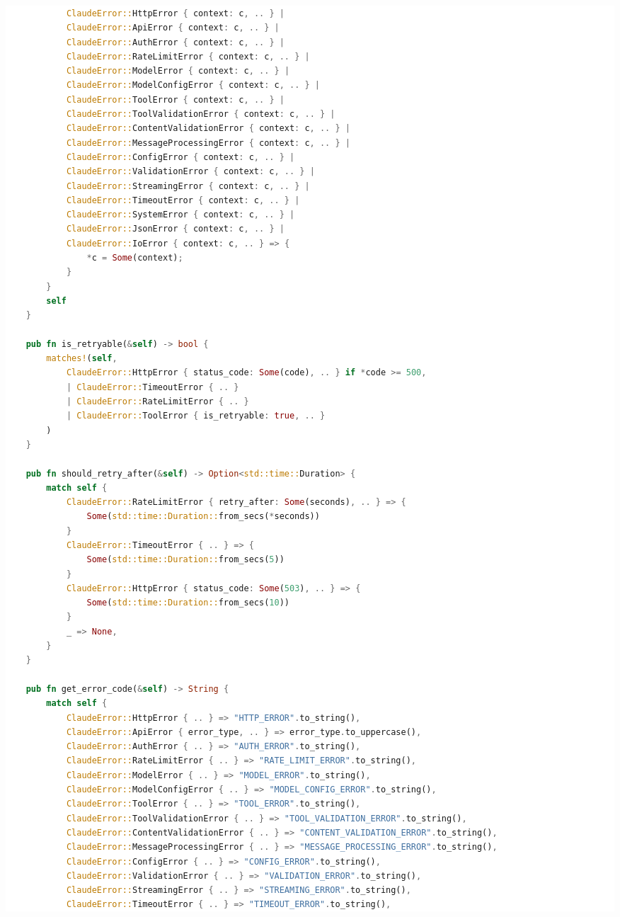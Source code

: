 ```rust
            ClaudeError::HttpError { context: c, .. } |
            ClaudeError::ApiError { context: c, .. } |
            ClaudeError::AuthError { context: c, .. } |
            ClaudeError::RateLimitError { context: c, .. } |
            ClaudeError::ModelError { context: c, .. } |
            ClaudeError::ModelConfigError { context: c, .. } |
            ClaudeError::ToolError { context: c, .. } |
            ClaudeError::ToolValidationError { context: c, .. } |
            ClaudeError::ContentValidationError { context: c, .. } |
            ClaudeError::MessageProcessingError { context: c, .. } |
            ClaudeError::ConfigError { context: c, .. } |
            ClaudeError::ValidationError { context: c, .. } |
            ClaudeError::StreamingError { context: c, .. } |
            ClaudeError::TimeoutError { context: c, .. } |
            ClaudeError::SystemError { context: c, .. } |
            ClaudeError::JsonError { context: c, .. } |
            ClaudeError::IoError { context: c, .. } => {
                *c = Some(context);
            }
        }
        self
    }

    pub fn is_retryable(&self) -> bool {
        matches!(self,
            ClaudeError::HttpError { status_code: Some(code), .. } if *code >= 500,
            | ClaudeError::TimeoutError { .. }
            | ClaudeError::RateLimitError { .. }
            | ClaudeError::ToolError { is_retryable: true, .. }
        )
    }

    pub fn should_retry_after(&self) -> Option<std::time::Duration> {
        match self {
            ClaudeError::RateLimitError { retry_after: Some(seconds), .. } => {
                Some(std::time::Duration::from_secs(*seconds))
            }
            ClaudeError::TimeoutError { .. } => {
                Some(std::time::Duration::from_secs(5))
            }
            ClaudeError::HttpError { status_code: Some(503), .. } => {
                Some(std::time::Duration::from_secs(10))
            }
            _ => None,
        }
    }

    pub fn get_error_code(&self) -> String {
        match self {
            ClaudeError::HttpError { .. } => "HTTP_ERROR".to_string(),
            ClaudeError::ApiError { error_type, .. } => error_type.to_uppercase(),
            ClaudeError::AuthError { .. } => "AUTH_ERROR".to_string(),
            ClaudeError::RateLimitError { .. } => "RATE_LIMIT_ERROR".to_string(),
            ClaudeError::ModelError { .. } => "MODEL_ERROR".to_string(),
            ClaudeError::ModelConfigError { .. } => "MODEL_CONFIG_ERROR".to_string(),
            ClaudeError::ToolError { .. } => "TOOL_ERROR".to_string(),
            ClaudeError::ToolValidationError { .. } => "TOOL_VALIDATION_ERROR".to_string(),
            ClaudeError::ContentValidationError { .. } => "CONTENT_VALIDATION_ERROR".to_string(),
            ClaudeError::MessageProcessingError { .. } => "MESSAGE_PROCESSING_ERROR".to_string(),
            ClaudeError::ConfigError { .. } => "CONFIG_ERROR".to_string(),
            ClaudeError::ValidationError { .. } => "VALIDATION_ERROR".to_string(),
            ClaudeError::StreamingError { .. } => "STREAMING_ERROR".to_string(),
            ClaudeError::TimeoutError { .. } => "TIMEOUT_ERROR".to_string(),
```